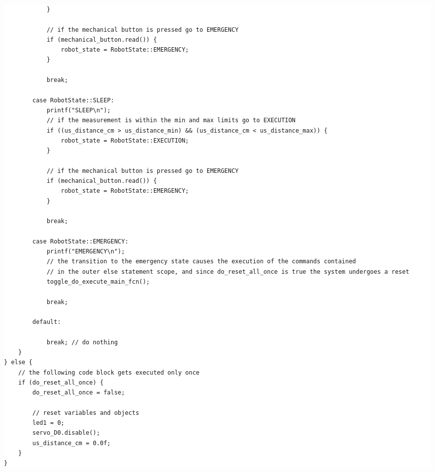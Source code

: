 ```
            }

            // if the mechanical button is pressed go to EMERGENCY
            if (mechanical_button.read()) {
                robot_state = RobotState::EMERGENCY;
            }

            break;

        case RobotState::SLEEP:
            printf("SLEEP\n");
            // if the measurement is within the min and max limits go to EXECUTION
            if ((us_distance_cm > us_distance_min) && (us_distance_cm < us_distance_max)) {
                robot_state = RobotState::EXECUTION;
            }

            // if the mechanical button is pressed go to EMERGENCY
            if (mechanical_button.read()) {
                robot_state = RobotState::EMERGENCY;
            }

            break;

        case RobotState::EMERGENCY:
            printf("EMERGENCY\n");
            // the transition to the emergency state causes the execution of the commands contained
            // in the outer else statement scope, and since do_reset_all_once is true the system undergoes a reset
            toggle_do_execute_main_fcn();

            break;

        default:

            break; // do nothing
    }
} else {
    // the following code block gets executed only once
    if (do_reset_all_once) {
        do_reset_all_once = false;

        // reset variables and objects
        led1 = 0;
        servo_D0.disable();
        us_distance_cm = 0.0f;
    }
}
```